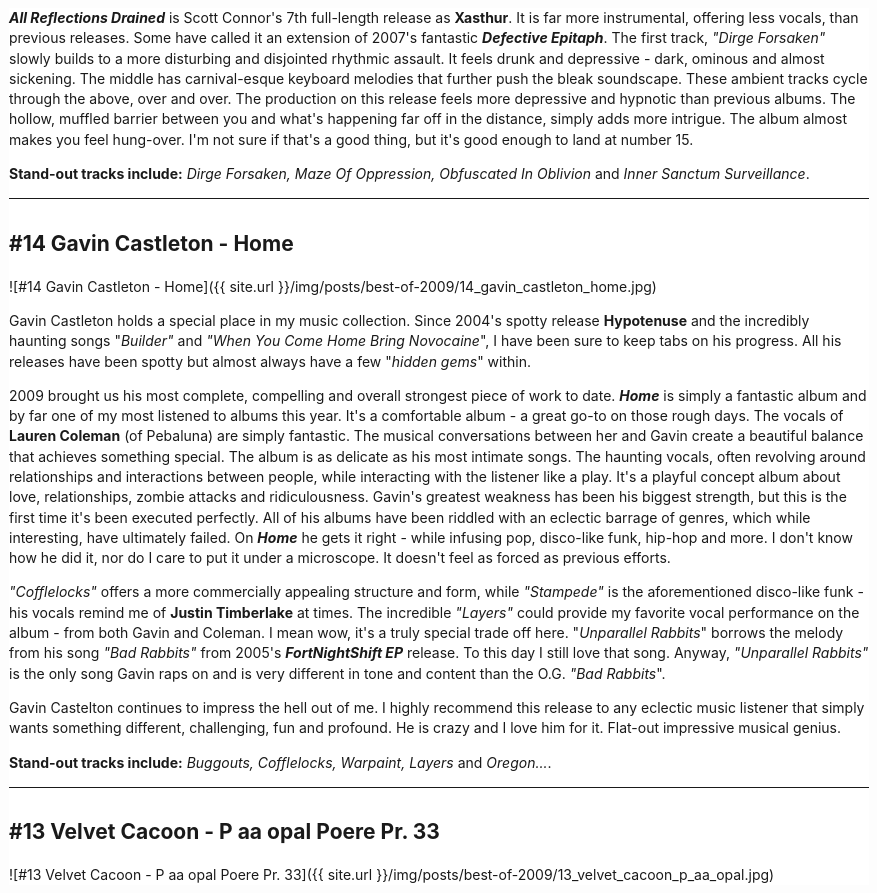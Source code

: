 **_All Reflections Drained_** is Scott Connor's 7th full-length release as **Xasthur**. It is far more instrumental, offering less vocals, than previous releases. Some have called it an extension of 2007's fantastic **_Defective Epitaph_**. The first track, _"Dirge Forsaken"_ slowly builds to a more disturbing and disjointed rhythmic assault. It feels drunk and depressive - dark, ominous and almost sickening. The middle has carnival-esque keyboard melodies that further push the bleak soundscape. These ambient tracks cycle through the above, over and over. The production on this release feels more depressive and hypnotic than previous albums. The hollow, muffled barrier between you and what's happening far off in the distance, simply adds more intrigue. The album almost makes you feel hung-over. I'm not sure if that's a good thing, but it's good enough to land at number 15.

**Stand-out tracks include:** _Dirge Forsaken, Maze Of Oppression, Obfuscated In Oblivion_ and _Inner Sanctum Surveillance_.

* * *

## #14 Gavin Castleton - Home
![#14 Gavin Castleton - Home]({{ site.url }}/img/posts/best-of-2009/14_gavin_castleton_home.jpg)

Gavin Castleton holds a special place in my music collection. Since 2004's spotty release **Hypotenuse** and the incredibly haunting songs "_Builder"_ and _"When You Come Home Bring Novocaine_", I have been sure to keep tabs on his progress. All his releases have been spotty but almost always have a few "_hidden gems_" within.

2009 brought us his most complete, compelling and overall strongest piece of work to date. **_Home_** is simply a fantastic album and by far one of my most listened to albums this year. It's a comfortable album - a great go-to on those rough days. The vocals of **Lauren Coleman** (of Pebaluna) are simply fantastic. The musical conversations between her and Gavin create a beautiful balance that achieves something special. The album is as delicate as his most intimate songs. The haunting vocals, often revolving around relationships and interactions between people, while interacting with the listener like a play. It's a playful concept album about love, relationships, zombie attacks and ridiculousness. Gavin's greatest weakness has been his biggest strength, but this is the first time it's been executed perfectly. All of his albums have been riddled with an eclectic barrage of genres, which while interesting, have ultimately failed. On **_Home_** he gets it right - while infusing pop, disco-like funk, hip-hop and more. I don't know how he did it, nor do I care to put it under a microscope. It doesn't feel as forced as previous efforts.

_"Cofflelocks"_ offers a more commercially appealing structure and form, while _"Stampede"_ is the aforementioned disco-like funk - his vocals remind me of **Justin Timberlake** at times. The incredible _"Layers"_ could provide my favorite vocal performance on the album - from both Gavin and Coleman. I mean wow, it's a truly special trade off here. "_Unparallel Rabbits_" borrows the melody from his song _"Bad Rabbits"_ from 2005's _**FortNightShift EP**_ release. To this day I still love that song. Anyway, _"Unparallel Rabbits"_ is the only song Gavin raps on and is very different in tone and content than the O.G. _"Bad Rabbits_".

Gavin Castelton continues to impress the hell out of me. I highly recommend this release to any eclectic music listener that simply wants something different, challenging, fun and profound. He is crazy and I love him for it. Flat-out impressive musical genius.

**Stand-out tracks include:** _Buggouts, Cofflelocks, Warpaint, Layers_ and _Oregon..._.

* * *

## #13 Velvet Cacoon - P aa opal Poere Pr. 33
![#13 Velvet Cacoon - P aa opal Poere Pr. 33]({{ site.url }}/img/posts/best-of-2009/13_velvet_cacoon_p_aa_opal.jpg)
